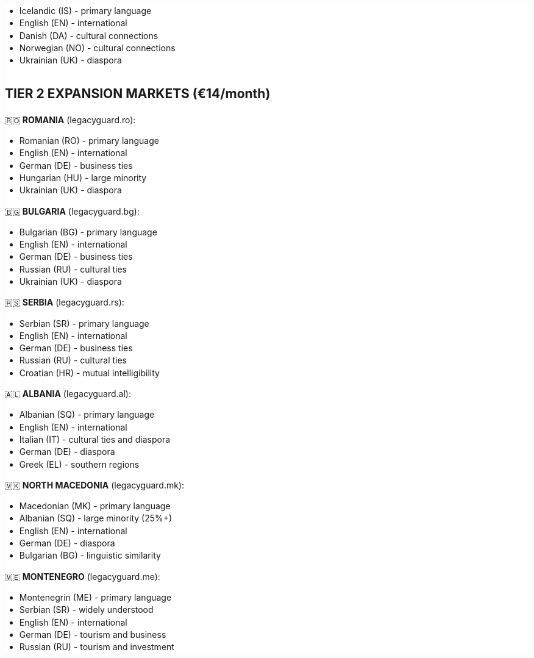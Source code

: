 - Icelandic (IS) - primary language
- English (EN) - international
- Danish (DA) - cultural connections
- Norwegian (NO) - cultural connections
- Ukrainian (UK) - diaspora

## TIER 2 EXPANSION MARKETS (€14/month)

🇷🇴 **ROMANIA** (legacyguard.ro):

- Romanian (RO) - primary language
- English (EN) - international
- German (DE) - business ties
- Hungarian (HU) - large minority
- Ukrainian (UK) - diaspora

🇧🇬 **BULGARIA** (legacyguard.bg):

- Bulgarian (BG) - primary language
- English (EN) - international
- German (DE) - business ties
- Russian (RU) - cultural ties
- Ukrainian (UK) - diaspora

🇷🇸 **SERBIA** (legacyguard.rs):

- Serbian (SR) - primary language
- English (EN) - international
- German (DE) - business ties
- Russian (RU) - cultural ties
- Croatian (HR) - mutual intelligibility

🇦🇱 **ALBANIA** (legacyguard.al):

- Albanian (SQ) - primary language
- English (EN) - international
- Italian (IT) - cultural ties and diaspora
- German (DE) - diaspora
- Greek (EL) - southern regions

🇲🇰 **NORTH MACEDONIA** (legacyguard.mk):

- Macedonian (MK) - primary language
- Albanian (SQ) - large minority (25%+)
- English (EN) - international
- German (DE) - diaspora
- Bulgarian (BG) - linguistic similarity

🇲🇪 **MONTENEGRO** (legacyguard.me):

- Montenegrin (ME) - primary language
- Serbian (SR) - widely understood
- English (EN) - international
- German (DE) - tourism and business
- Russian (RU) - tourism and investment
